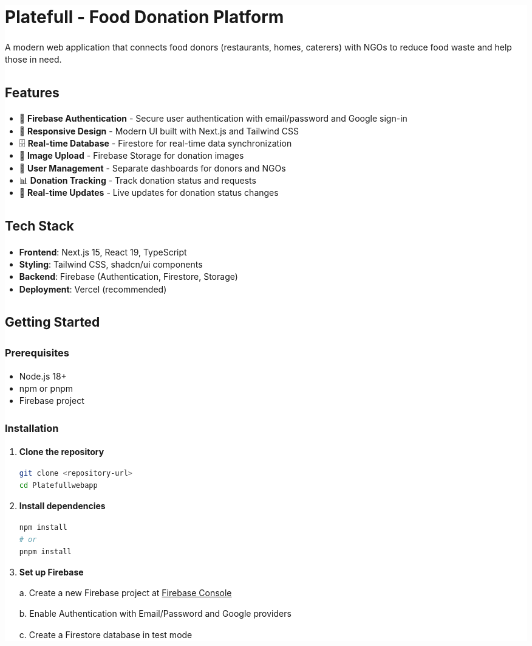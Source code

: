 # Platefull - Food Donation Platform

A modern web application that connects food donors (restaurants, homes, caterers) with NGOs to reduce food waste and help those in need.

## Features

- 🔐 **Firebase Authentication** - Secure user authentication with email/password and Google sign-in
- 📱 **Responsive Design** - Modern UI built with Next.js and Tailwind CSS
- 🗄️ **Real-time Database** - Firestore for real-time data synchronization
- 📸 **Image Upload** - Firebase Storage for donation images
- 👥 **User Management** - Separate dashboards for donors and NGOs
- 📊 **Donation Tracking** - Track donation status and requests
- 🔔 **Real-time Updates** - Live updates for donation status changes

## Tech Stack

- **Frontend**: Next.js 15, React 19, TypeScript
- **Styling**: Tailwind CSS, shadcn/ui components
- **Backend**: Firebase (Authentication, Firestore, Storage)
- **Deployment**: Vercel (recommended)

## Getting Started

### Prerequisites

- Node.js 18+ 
- npm or pnpm
- Firebase project

### Installation

1. **Clone the repository**
   ```bash
   git clone <repository-url>
   cd Platefullwebapp
   ```

2. **Install dependencies**
   ```bash
   npm install
   # or
   pnpm install
   ```

3. **Set up Firebase**

   a. Create a new Firebase project at [Firebase Console](https://console.firebase.google.com/)
   
   b. Enable Authentication with Email/Password and Google providers
   
   c. Create a Firestore database in test mode
   